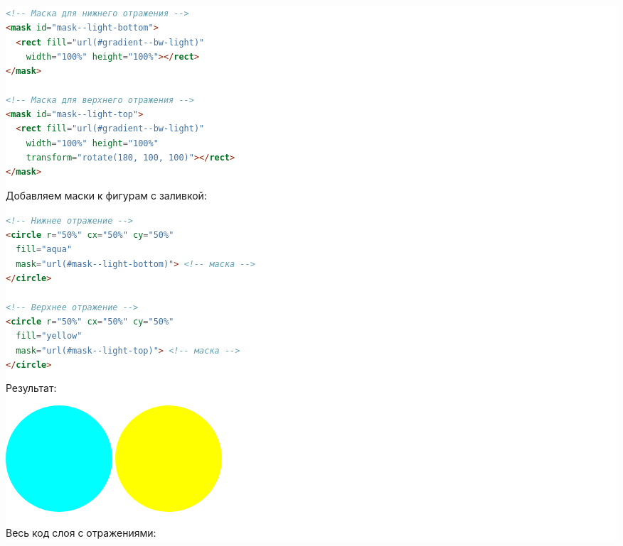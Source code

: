 ```html
<!-- Маска для нижнего отражения -->
<mask id="mask--light-bottom">
  <rect fill="url(#gradient--bw-light)"
    width="100%" height="100%"></rect>
</mask>

<!-- Маска для верхнего отражения -->
<mask id="mask--light-top">
  <rect fill="url(#gradient--bw-light)"
    width="100%" height="100%"
    transform="rotate(180, 100, 100)"></rect>
</mask>
```

<p>Добавляем маски к фигурам с заливкой:</p>

```html
<!-- Нижнее отражение -->
<circle r="50%" cx="50%" cy="50%"
  fill="aqua"
  mask="url(#mask--light-bottom)"> <!-- маска -->
</circle>

<!-- Верхнее отражение -->
<circle r="50%" cx="50%" cy="50%"
  fill="yellow"
  mask="url(#mask--light-top)"> <!-- маска -->
</circle>
```

<p>Результат:</p>

<div class="bubbles-group gray-stripes-bg items-2">
<svg class="svg" viewBox="0 0 200 200" width="150" height="150">
  <circle r="50%"
     cx="50%" cy="50%"
     fill="aqua"
     mask="url(#mask--light-bottom)"
     ></circle>
</svg>

<svg class="svg" viewBox="0 0 200 200" width="150" height="150">
  <circle r="50%"
  cx="50%" cy="50%"
  fill="yellow"
  mask="url(#mask--light-top)"
  ></circle>
</svg>
</div>
</li>

</ol>

Весь код слоя с отражениями:
